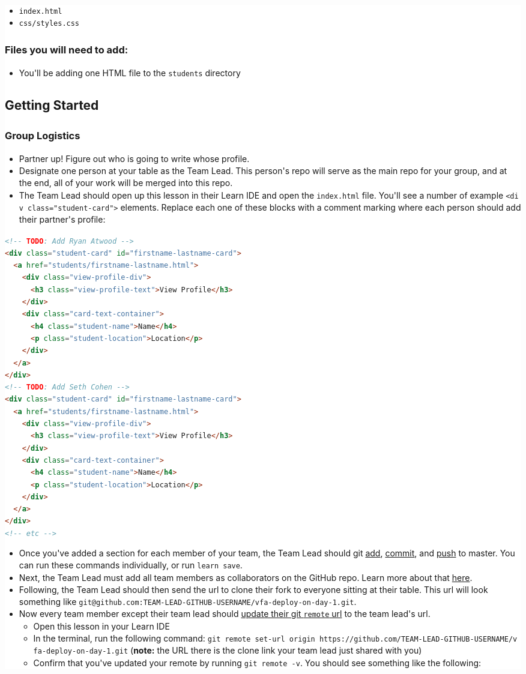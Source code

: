 * `index.html`
* `css/styles.css`

### Files you will need to add:

* You'll be adding one HTML file to the `students` directory

## Getting Started

### Group Logistics

* Partner up! Figure out who is going to write whose profile.
* Designate one person at your table as the Team Lead. This person's repo will serve as the main repo for your group, and at the end, all of your work will be merged into this repo.
* The Team Lead should open up this lesson in their Learn IDE and open the `index.html` file. You'll see a number of example `<div class="student-card">` elements. Replace each one of these blocks with a comment marking where each person should add their partner's profile:

```html
<!-- TODO: Add Ryan Atwood -->
<div class="student-card" id="firstname-lastname-card">
  <a href="students/firstname-lastname.html">
    <div class="view-profile-div">
      <h3 class="view-profile-text">View Profile</h3>
    </div>
    <div class="card-text-container">
      <h4 class="student-name">Name</h4>
      <p class="student-location">Location</p>
    </div>
  </a>
</div>
<!-- TODO: Add Seth Cohen -->
<div class="student-card" id="firstname-lastname-card">
  <a href="students/firstname-lastname.html">
    <div class="view-profile-div">
      <h3 class="view-profile-text">View Profile</h3>
    </div>
    <div class="card-text-container">
      <h4 class="student-name">Name</h4>
      <p class="student-location">Location</p>
    </div>
  </a>
</div>
<!-- etc -->
```

* Once you've added a section for each member of your team, the Team Lead should git [add](http://git-scm.com/book/en/Git-Basics-Recording-Changes-to-the-Repository#Staging-Modified-Files), [commit](http://git-scm.com/book/en/Git-Basics-Recording-Changes-to-the-Repository#Committing-Your-Changes), and [push](http://git-scm.com/book/en/Git-Basics-Working-with-Remotes#Pushing-to-Your-Remotes) to master. You can run these commands individually, or run `learn save`.
* Next, the Team Lead must add all team members as collaborators on the GitHub repo. Learn more about that [here](https://help.github.com/articles/adding-collaborators-to-a-personal-repository/).
* Following, the Team Lead should then send the url to clone their fork to everyone sitting at their table. This url will look something like `git@github.com:TEAM-LEAD-GITHUB-USERNAME/vfa-deploy-on-day-1.git`.
* Now every team member except their team lead should [update their git `remote` url](https://help.github.com/articles/changing-a-remote-s-url/) to the team lead's url.
  * Open this lesson in your Learn IDE
  * In the terminal, run the following command: `git remote set-url origin https://github.com/TEAM-LEAD-GITHUB-USERNAME/vfa-deploy-on-day-1.git` (**note:** the URL there is the clone link your team lead just shared with you)
  * Confirm that you've updated your remote by running `git remote -v`. You should see something like the following:
